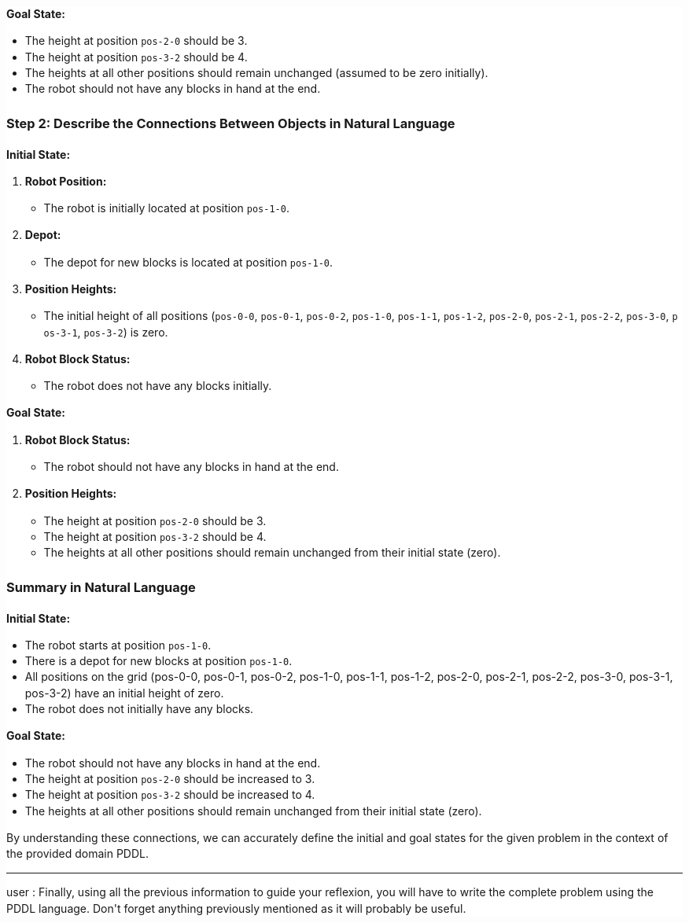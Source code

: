 **Goal State:**
- The height at position `pos-2-0` should be 3.
- The height at position `pos-3-2` should be 4.
- The heights at all other positions should remain unchanged (assumed to be zero initially).
- The robot should not have any blocks in hand at the end.

### Step 2: Describe the Connections Between Objects in Natural Language

**Initial State:**
1. **Robot Position:**
   - The robot is initially located at position `pos-1-0`.

2. **Depot:**
   - The depot for new blocks is located at position `pos-1-0`.

3. **Position Heights:**
   - The initial height of all positions (`pos-0-0`, `pos-0-1`, `pos-0-2`, `pos-1-0`, `pos-1-1`, `pos-1-2`, `pos-2-0`, `pos-2-1`, `pos-2-2`, `pos-3-0`, `pos-3-1`, `pos-3-2`) is zero.

4. **Robot Block Status:**
   - The robot does not have any blocks initially.

**Goal State:**
1. **Robot Block Status:**
   - The robot should not have any blocks in hand at the end.

2. **Position Heights:**
   - The height at position `pos-2-0` should be 3.
   - The height at position `pos-3-2` should be 4.
   - The heights at all other positions should remain unchanged from their initial state (zero).

### Summary in Natural Language

**Initial State:**
- The robot starts at position `pos-1-0`.
- There is a depot for new blocks at position `pos-1-0`.
- All positions on the grid (pos-0-0, pos-0-1, pos-0-2, pos-1-0, pos-1-1, pos-1-2, pos-2-0, pos-2-1, pos-2-2, pos-3-0, pos-3-1, pos-3-2) have an initial height of zero.
- The robot does not initially have any blocks.

**Goal State:**
- The robot should not have any blocks in hand at the end.
- The height at position `pos-2-0` should be increased to 3.
- The height at position `pos-3-2` should be increased to 4.
- The heights at all other positions should remain unchanged from their initial state (zero).

By understanding these connections, we can accurately define the initial and goal states for the given problem in the context of the provided domain PDDL.

--------------------------------------------------

user : Finally, using all the previous information to guide your reflexion, you will have to write the complete problem using the PDDL language. Don't forget anything previously mentioned as it will probably be useful. 
